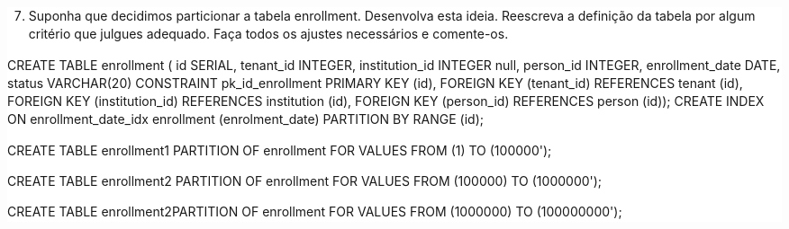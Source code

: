 

7. Suponha que decidimos particionar a tabela enrollment. Desenvolva esta ideia. Reescreva a definição da tabela por algum critério que julgues adequado. Faça todos os ajustes necessários e comente-os.

CREATE TABLE enrollment (
    id SERIAL,
    tenant_id INTEGER,
    institution_id INTEGER null,
    person_id INTEGER,
    enrollment_date DATE,
    status VARCHAR(20)
CONSTRAINT pk_id_enrollment PRIMARY KEY (id),
FOREIGN KEY (tenant_id) REFERENCES tenant (id),
FOREIGN KEY (institution_id) REFERENCES institution (id),
FOREIGN KEY (person_id) REFERENCES person (id));
CREATE INDEX ON enrollment_date_idx enrollment (enrolment_date)
PARTITION BY RANGE (id);


CREATE TABLE enrollment1 PARTITION OF enrollment
    FOR VALUES FROM (1) TO (100000');

CREATE TABLE enrollment2 PARTITION OF enrollment
    FOR VALUES FROM (100000) TO (1000000');

CREATE TABLE enrollment2PARTITION OF enrollment
    FOR VALUES FROM (1000000) TO (100000000');

